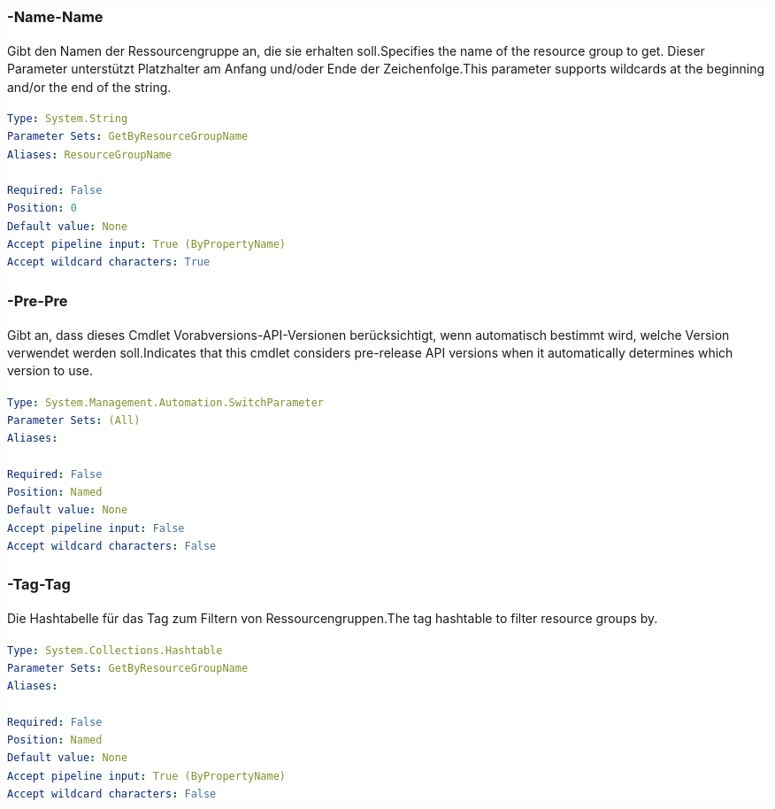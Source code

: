 ### <span data-ttu-id="22207-132">-Name</span><span class="sxs-lookup"><span data-stu-id="22207-132">-Name</span></span>
<span data-ttu-id="22207-133">Gibt den Namen der Ressourcengruppe an, die sie erhalten soll.</span><span class="sxs-lookup"><span data-stu-id="22207-133">Specifies the name of the resource group to get.</span></span> <span data-ttu-id="22207-134">Dieser Parameter unterstützt Platzhalter am Anfang und/oder Ende der Zeichenfolge.</span><span class="sxs-lookup"><span data-stu-id="22207-134">This parameter supports wildcards at the beginning and/or the end of the string.</span></span>

```yaml
Type: System.String
Parameter Sets: GetByResourceGroupName
Aliases: ResourceGroupName

Required: False
Position: 0
Default value: None
Accept pipeline input: True (ByPropertyName)
Accept wildcard characters: True
```

### <span data-ttu-id="22207-135">-Pre</span><span class="sxs-lookup"><span data-stu-id="22207-135">-Pre</span></span>
<span data-ttu-id="22207-136">Gibt an, dass dieses Cmdlet Vorabversions-API-Versionen berücksichtigt, wenn automatisch bestimmt wird, welche Version verwendet werden soll.</span><span class="sxs-lookup"><span data-stu-id="22207-136">Indicates that this cmdlet considers pre-release API versions when it automatically determines which version to use.</span></span>

```yaml
Type: System.Management.Automation.SwitchParameter
Parameter Sets: (All)
Aliases:

Required: False
Position: Named
Default value: None
Accept pipeline input: False
Accept wildcard characters: False
```

### <span data-ttu-id="22207-137">-Tag</span><span class="sxs-lookup"><span data-stu-id="22207-137">-Tag</span></span>
<span data-ttu-id="22207-138">Die Hashtabelle für das Tag zum Filtern von Ressourcengruppen.</span><span class="sxs-lookup"><span data-stu-id="22207-138">The tag hashtable to filter resource groups by.</span></span>

```yaml
Type: System.Collections.Hashtable
Parameter Sets: GetByResourceGroupName
Aliases:

Required: False
Position: Named
Default value: None
Accept pipeline input: True (ByPropertyName)
Accept wildcard characters: False
```
